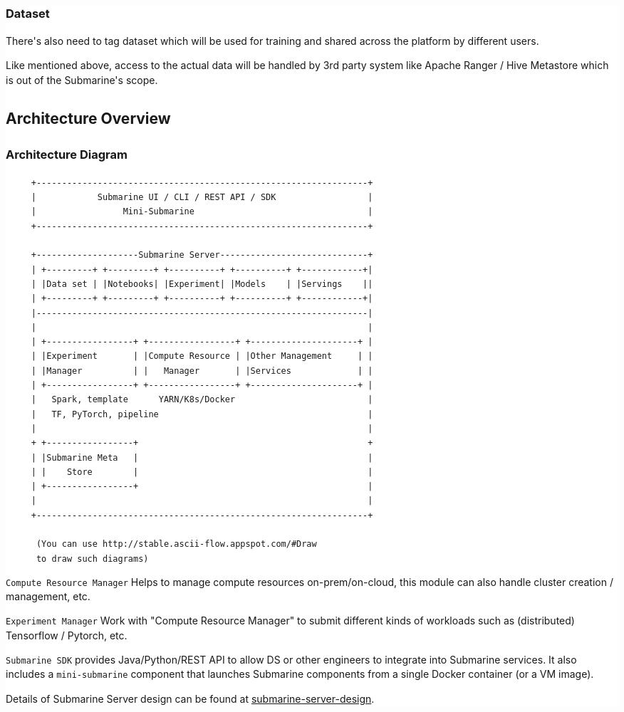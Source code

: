 ### Dataset 

There's also need to tag dataset which will be used for training and shared across the platform by different users. 

Like mentioned above, access to the actual data will be handled by 3rd party system like Apache Ranger / Hive Metastore which is out of the Submarine's scope.

## Architecture Overview

### Architecture Diagram

```
     +-----------------------------------------------------------------+
     |            Submarine UI / CLI / REST API / SDK                  |
     |                 Mini-Submarine                                  |
     +-----------------------------------------------------------------+

     +--------------------Submarine Server-----------------------------+
     | +---------+ +---------+ +----------+ +----------+ +------------+|
     | |Data set | |Notebooks| |Experiment| |Models    | |Servings    ||
     | +---------+ +---------+ +----------+ +----------+ +------------+|
     |-----------------------------------------------------------------|
     |                                                                 |
     | +-----------------+ +-----------------+ +---------------------+ |
     | |Experiment       | |Compute Resource | |Other Management     | |
     | |Manager          | |   Manager       | |Services             | |
     | +-----------------+ +-----------------+ +---------------------+ |
     |   Spark, template      YARN/K8s/Docker                          |
     |   TF, PyTorch, pipeline                                         |
     |                                                                 |
     + +-----------------+                                             +
     | |Submarine Meta   |                                             |
     | |    Store        |                                             |
     | +-----------------+                                             |
     |                                                                 |
     +-----------------------------------------------------------------+

      (You can use http://stable.ascii-flow.appspot.com/#Draw
      to draw such diagrams)
```

`Compute Resource Manager` Helps to manage compute resources on-prem/on-cloud, this module can also handle cluster creation / management, etc.

`Experiment Manager` Work with "Compute Resource Manager" to submit different kinds of workloads such as (distributed) Tensorflow / Pytorch, etc.

`Submarine SDK` provides Java/Python/REST API to allow DS or other engineers to integrate into Submarine services. It also includes a `mini-submarine` component that launches Submarine components from a single Docker container (or a VM image).

Details of Submarine Server design can be found at [submarine-server-design](./submarine-server/architecture.md).

